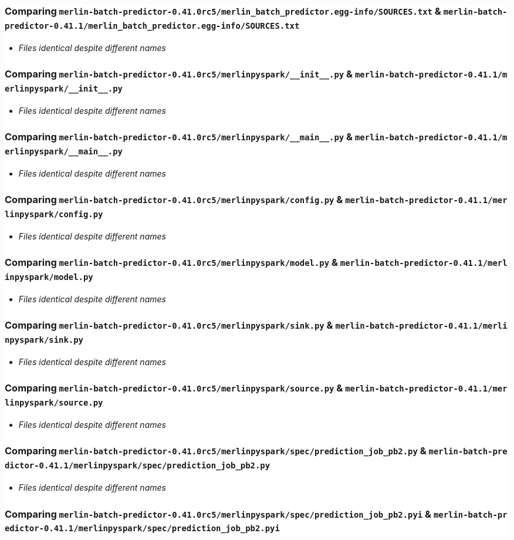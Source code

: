 ### Comparing `merlin-batch-predictor-0.41.0rc5/merlin_batch_predictor.egg-info/SOURCES.txt` & `merlin-batch-predictor-0.41.1/merlin_batch_predictor.egg-info/SOURCES.txt`

 * *Files identical despite different names*

### Comparing `merlin-batch-predictor-0.41.0rc5/merlinpyspark/__init__.py` & `merlin-batch-predictor-0.41.1/merlinpyspark/__init__.py`

 * *Files identical despite different names*

### Comparing `merlin-batch-predictor-0.41.0rc5/merlinpyspark/__main__.py` & `merlin-batch-predictor-0.41.1/merlinpyspark/__main__.py`

 * *Files identical despite different names*

### Comparing `merlin-batch-predictor-0.41.0rc5/merlinpyspark/config.py` & `merlin-batch-predictor-0.41.1/merlinpyspark/config.py`

 * *Files identical despite different names*

### Comparing `merlin-batch-predictor-0.41.0rc5/merlinpyspark/model.py` & `merlin-batch-predictor-0.41.1/merlinpyspark/model.py`

 * *Files identical despite different names*

### Comparing `merlin-batch-predictor-0.41.0rc5/merlinpyspark/sink.py` & `merlin-batch-predictor-0.41.1/merlinpyspark/sink.py`

 * *Files identical despite different names*

### Comparing `merlin-batch-predictor-0.41.0rc5/merlinpyspark/source.py` & `merlin-batch-predictor-0.41.1/merlinpyspark/source.py`

 * *Files identical despite different names*

### Comparing `merlin-batch-predictor-0.41.0rc5/merlinpyspark/spec/prediction_job_pb2.py` & `merlin-batch-predictor-0.41.1/merlinpyspark/spec/prediction_job_pb2.py`

 * *Files identical despite different names*

### Comparing `merlin-batch-predictor-0.41.0rc5/merlinpyspark/spec/prediction_job_pb2.pyi` & `merlin-batch-predictor-0.41.1/merlinpyspark/spec/prediction_job_pb2.pyi`
